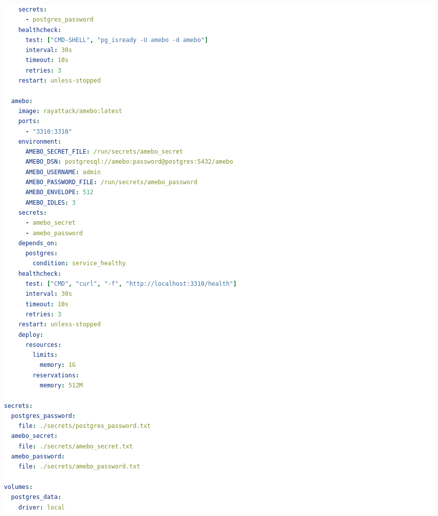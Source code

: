 ```yaml
    secrets:
      - postgres_password
    healthcheck:
      test: ["CMD-SHELL", "pg_isready -U amebo -d amebo"]
      interval: 30s
      timeout: 10s
      retries: 3
    restart: unless-stopped

  amebo:
    image: rayattack/amebo:latest
    ports:
      - "3310:3310"
    environment:
      AMEBO_SECRET_FILE: /run/secrets/amebo_secret
      AMEBO_DSN: postgresql://amebo:password@postgres:5432/amebo
      AMEBO_USERNAME: admin
      AMEBO_PASSWORD_FILE: /run/secrets/amebo_password
      AMEBO_ENVELOPE: 512
      AMEBO_IDLES: 3
    secrets:
      - amebo_secret
      - amebo_password
    depends_on:
      postgres:
        condition: service_healthy
    healthcheck:
      test: ["CMD", "curl", "-f", "http://localhost:3310/health"]
      interval: 30s
      timeout: 10s
      retries: 3
    restart: unless-stopped
    deploy:
      resources:
        limits:
          memory: 1G
        reservations:
          memory: 512M

secrets:
  postgres_password:
    file: ./secrets/postgres_password.txt
  amebo_secret:
    file: ./secrets/amebo_secret.txt
  amebo_password:
    file: ./secrets/amebo_password.txt

volumes:
  postgres_data:
    driver: local
```
